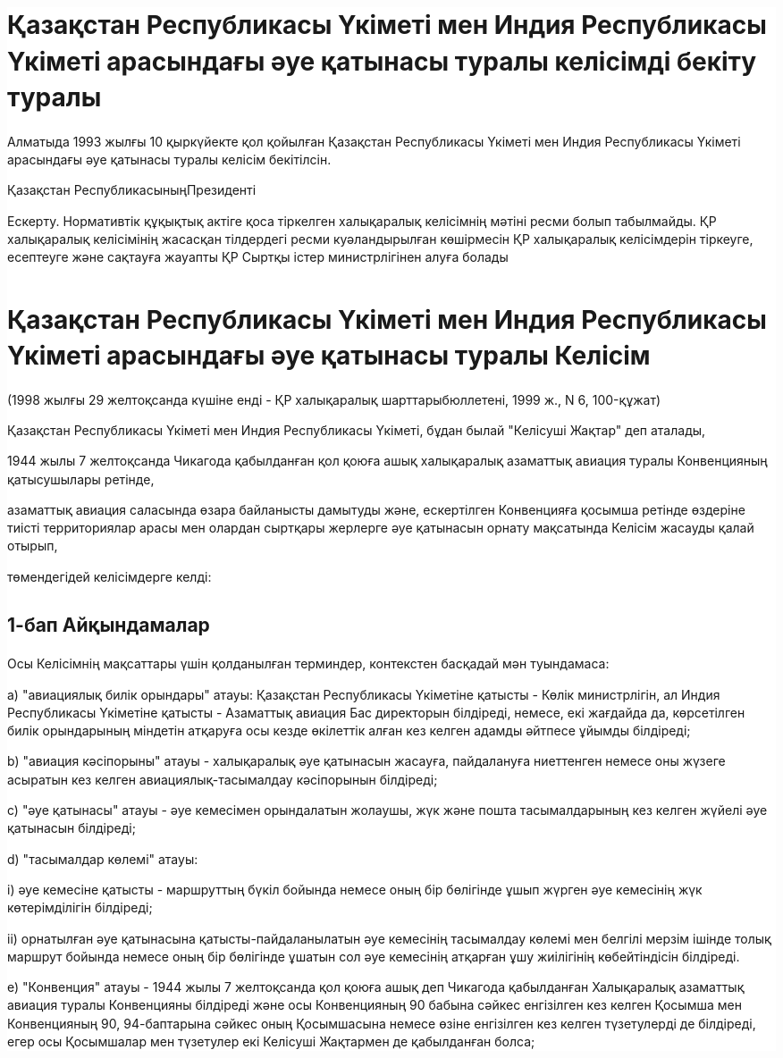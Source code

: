 # Қазақстан Республикасы Үкіметі мен Индия Республикасы Үкіметі арасындағы әуе қатынасы туралы келісімді бекіту туралы

Алматыда 1993 жылғы 10 қыркүйекте қол қойылған Қазақстан Республикасы Үкіметі мен Индия Республикасы Үкіметі арасындағы әуе қатынасы туралы келісім бекітілсін.

Қазақстан РеспубликасыныңПрезиденті

Ескерту. Нормативтік құқықтық актіге қоса тіркелген халықаралық келісімнің мәтіні ресми болып табылмайды. ҚР халықаралық келісімінің жасасқан тілдердегі ресми куәландырылған көшірмесін ҚР халықаралық келісімдерін тіркеуге, есептеуге және сақтауға жауапты ҚР Сыртқы істер министрлігінен алуға болады

# Қазақстан Республикасы Үкіметі мен Индия Республикасы Үкіметі арасындағы әуе қатынасы туралы Келісім

(1998 жылғы 29 желтоқсанда күшіне енді - ҚР халықаралық шарттарыбюллетені, 1999 ж., N 6, 100-құжат)

Қазақстан Республикасы Үкіметі мен Индия Республикасы Үкіметі, бұдан былай "Келісуші Жақтар" деп аталады,

1944 жылы 7 желтоқсанда Чикагода қабылданған қол қоюға ашық халықаралық азаматтық авиация туралы Конвенцияның қатысушылары ретінде,

азаматтық авиация саласында өзара байланысты дамытуды және, ескертілген Конвенцияға қосымша ретінде өздеріне тиісті территориялар арасы мен олардан сыртқары жерлерге әуе қатынасын орнату мақсатында Келісім жасауды қалай отырып,

төмендегідей келісімдерге келді:

## 1-бап Айқындамалар

Осы Келiсiмнiң мақсаттары үшiн қолданылған терминдер, контекстен басқадай мән туындамаса:

а) "авиациялық билiк орындары" атауы: Қазақстан Республикасы Үкiметiне қатысты - Көлiк министрлiгiн, ал Индия Республикасы Үкiметiне қатысты - Азаматтық авиация Бас директорын бiлдiредi, немесе, екi жағдайда да, көрсетiлген билiк орындарының мiндетiн атқаруға осы кезде өкiлеттiк алған кез келген адамды әйтпесе ұйымды бiлдiредi;

b) "авиация кәсiпорыны" атауы - халықаралық әуе қатынасын жасауға, пайдалануға ниеттенген немесе оны жүзеге асыратын кез келген авиациялық-тасымалдау кәсiпорынын бiлдiредi;

с) "әуе қатынасы" атауы - әуе кемесiмен орындалатын жолаушы, жүк және пошта тасымалдарының кез келген жүйелi әуе қатынасын бiлдiредi;

d) "тасымалдар көлемi" атауы:

i) әуе кемесiне қатысты - маршруттың бүкiл бойында немесе оның бiр бөлiгiнде ұшып жүрген әуе кемесiнiң жүк көтерiмдiлiгiн бiлдiредi;

іі) орнатылған әуе қатынасына қатысты-пайдаланылатын әуе кемесiнiң тасымалдау көлемi мен белгiлi мерзiм iшiнде толық маршрут бойында немесе оның бір бөлiгiнде ұшатын сол әуе кемесiнiң атқарған ұшу жиiлiгiнiң көбейтiндiсiн бiлдiредi.

е) "Конвенция" атауы - 1944 жылы 7 желтоқсанда қол қоюға ашық деп Чикагода қабылданған Халықаралық азаматтық авиация туралы Конвенцияны бiлдiредi және осы Конвенцияның 90 бабына сәйкес енгiзiлген кез келген Қосымша мен Конвенцияның 90, 94-баптарына сәйкес оның Қосымшасына немесе өзiне енгiзiлген кез келген түзетулердi де бiлдiредi, егер осы Қосымшалар мен түзетулер екi Келiсушi Жақтармен де қабылданған болса;
